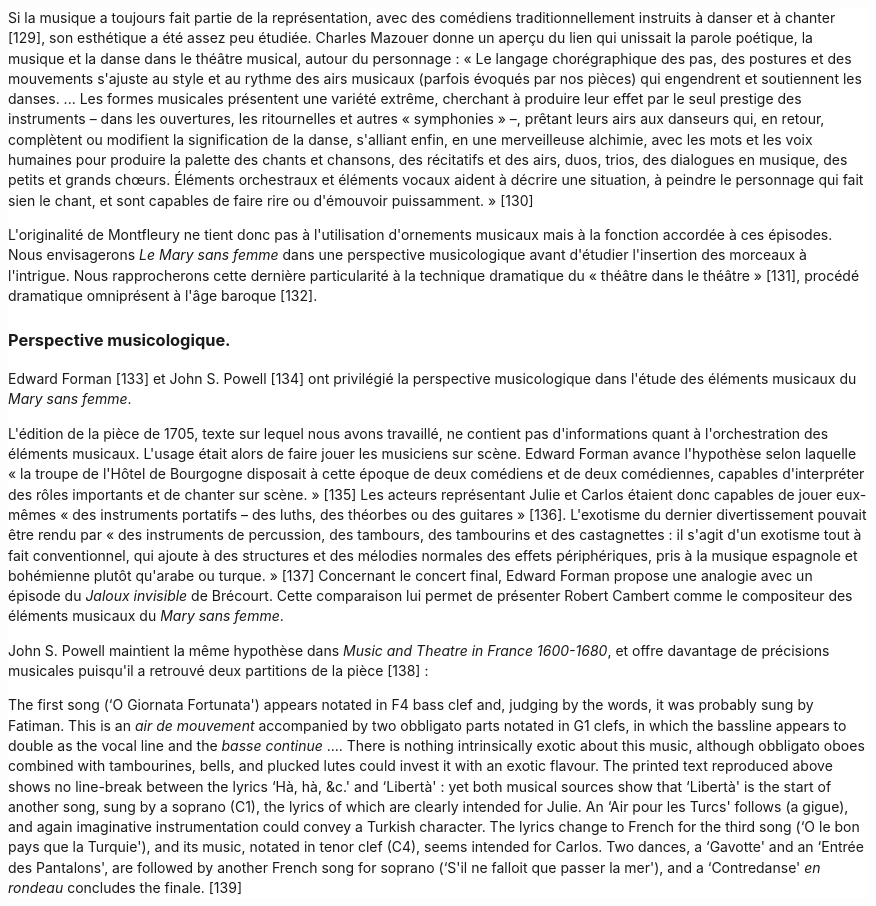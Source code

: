 Si la musique a toujours fait partie de la représentation, avec des comédiens traditionnellement instruits à danser et à chanter [129], son esthétique a été assez peu étudiée. Charles Mazouer donne un aperçu du lien qui unissait la parole poétique, la musique et la danse dans le théâtre musical, autour du personnage : « Le langage chorégraphique des pas, des postures et des mouvements s'ajuste au style et au rythme des airs musicaux (parfois évoqués par nos pièces) qui engendrent et soutiennent les danses. ... Les formes musicales présentent une variété extrême, cherchant à produire leur effet par le seul prestige des instruments – dans les ouvertures, les ritournelles et autres « symphonies » –, prêtant leurs airs aux danseurs qui, en retour, complètent ou modifient la signification de la danse, s'alliant enfin, en une merveilleuse alchimie, avec les mots et les voix humaines pour produire la palette des chants et chansons, des récitatifs et des airs, duos, trios, des dialogues en musique, des petits et grands chœurs. Éléments orchestraux et éléments vocaux aident à décrire une situation, à peindre le personnage qui fait sien le chant, et sont capables de faire rire ou d'émouvoir puissamment. » [130]

L'originalité de Montfleury ne tient donc pas à l'utilisation d'ornements musicaux mais à la fonction accordée à ces épisodes. Nous envisagerons *Le Mary sans femme* dans une perspective musicologique avant d'étudier l'insertion des morceaux à l'intrigue. Nous rapprocherons cette dernière particularité à la technique dramatique du « théâtre dans le théâtre » [131], procédé dramatique omniprésent à l'âge baroque [132].


### Perspective musicologique.

Edward Forman [133] et John S. Powell [134] ont privilégié la perspective musicologique dans l'étude des éléments musicaux du *Mary sans femme*.

L'édition de la pièce de 1705, texte sur lequel nous avons travaillé, ne contient pas d'informations quant à l'orchestration des éléments musicaux. L'usage était alors de faire jouer les musiciens sur scène. Edward Forman avance l'hypothèse selon laquelle « la troupe de l'Hôtel de Bourgogne disposait à cette époque de deux comédiens et de deux comédiennes, capables d'interpréter des rôles importants et de chanter sur scène. » [135] Les acteurs représentant Julie et Carlos étaient donc capables de jouer eux-mêmes « des instruments portatifs – des luths, des théorbes ou des guitares » [136]. L'exotisme du dernier divertissement pouvait être rendu par « des instruments de percussion, des tambours, des tambourins et des castagnettes : il s'agit d'un exotisme tout à fait conventionnel, qui ajoute à des structures et des mélodies normales des effets périphériques, pris à la musique espagnole et bohémienne plutôt qu'arabe ou turque. » [137] Concernant le concert final, Edward Forman propose une analogie avec un épisode du *Jaloux invisible* de Brécourt. Cette comparaison lui permet de présenter Robert Cambert comme le compositeur des éléments musicaux du *Mary sans femme*.

John S. Powell maintient la même hypothèse dans *Music and Theatre in France 1600-1680*, et offre davantage de précisions musicales puisqu'il a retrouvé deux partitions de la pièce [138] :


The first song (‘O Giornata Fortunata') appears notated in F4 bass clef and, judging by the words, it was probably sung by Fatiman. This is an *air de mouvement* accompanied by two obbligato parts notated in G1 clefs, in which the bassline appears to double as the vocal line and the *basse continue* .... There is nothing intrinsically exotic about this music, although obbligato oboes combined with tambourines, bells, and plucked lutes could invest it with an exotic flavour. The printed text reproduced above shows no line-break between the lyrics ‘Hà, hà, &c.' and ‘Libertà' : yet both musical sources show that ‘Libertà' is the start of another song, sung by a soprano (C1), the lyrics of which are clearly intended for Julie. An ‘Air pour les Turcs' follows (a gigue), and again imaginative instrumentation could convey a Turkish character. The lyrics change to French for the third song (‘O le bon pays que la Turquie'), and its music, notated in tenor clef (C4), seems intended for Carlos. Two dances, a ‘Gavotte' and an ‘Entrée des Pantalons', are followed by another French song for soprano (‘S'il ne falloit que passer la mer'), and a ‘Contredanse' *en rondeau* concludes the finale. [139]
